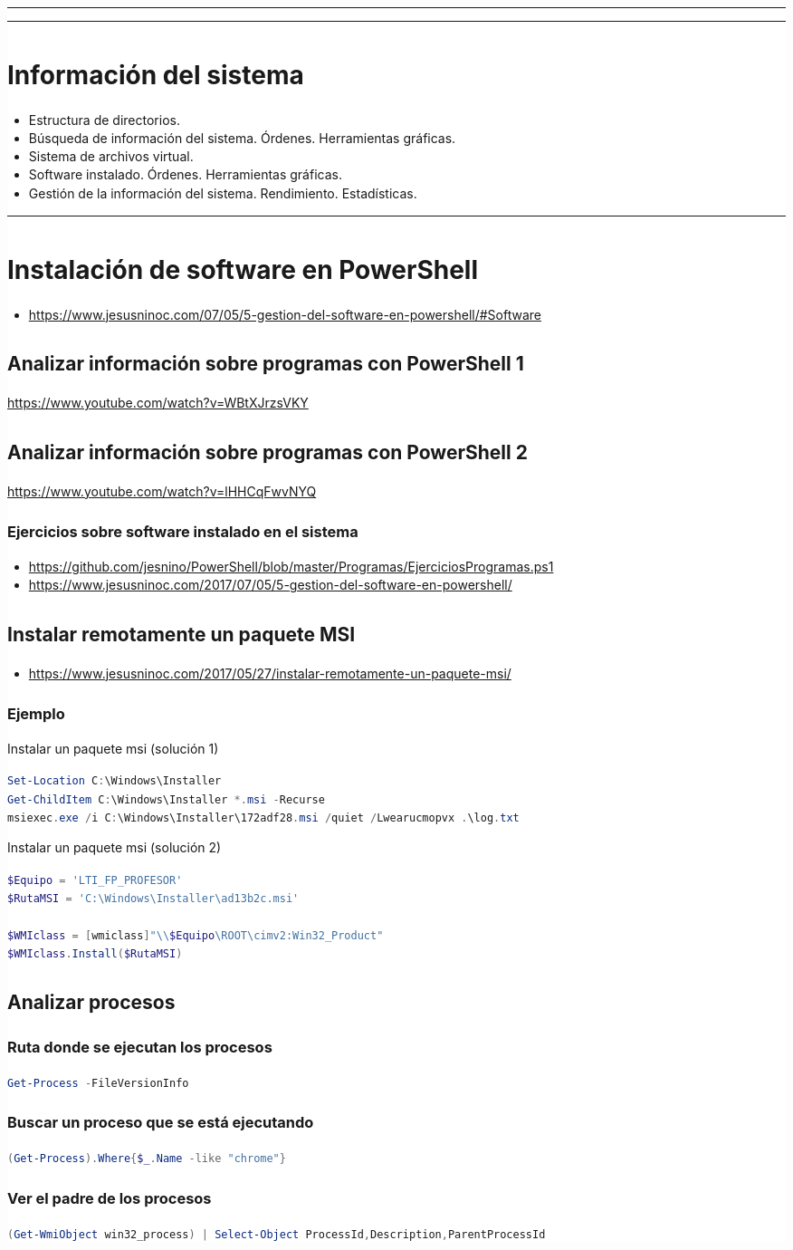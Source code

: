 -------------
-------------

# Información del sistema
- Estructura de directorios.
- Búsqueda de información del sistema. Órdenes. Herramientas gráficas.
- Sistema de archivos virtual.
- Software instalado. Órdenes. Herramientas gráficas.
- Gestión de la información del sistema. Rendimiento. Estadísticas.

------------------

# Instalación de software en PowerShell
* https://www.jesusninoc.com/07/05/5-gestion-del-software-en-powershell/#Software

## Analizar información sobre programas con PowerShell 1
https://www.youtube.com/watch?v=WBtXJrzsVKY

## Analizar información sobre programas con PowerShell 2
https://www.youtube.com/watch?v=lHHCqFwvNYQ

### Ejercicios sobre software instalado en el sistema
- https://github.com/jesnino/PowerShell/blob/master/Programas/EjerciciosProgramas.ps1
- https://www.jesusninoc.com/2017/07/05/5-gestion-del-software-en-powershell/

## Instalar remotamente un paquete MSI
* https://www.jesusninoc.com/2017/05/27/instalar-remotamente-un-paquete-msi/

### Ejemplo
Instalar un paquete msi (solución 1)
```PowerShell
Set-Location C:\Windows\Installer
Get-ChildItem C:\Windows\Installer *.msi -Recurse
msiexec.exe /i C:\Windows\Installer\172adf28.msi /quiet /Lwearucmopvx .\log.txt
```
Instalar un paquete msi (solución 2)
```PowerShell
$Equipo = 'LTI_FP_PROFESOR'
$RutaMSI = 'C:\Windows\Installer\ad13b2c.msi'
 
$WMIclass = [wmiclass]"\\$Equipo\ROOT\cimv2:Win32_Product"
$WMIclass.Install($RutaMSI)
```

## Analizar procesos
### Ruta donde se ejecutan los procesos
```PowerShell
Get-Process -FileVersionInfo
```
### Buscar un proceso que se está ejecutando
```PowerShell
(Get-Process).Where{$_.Name -like "chrome"}
```
### Ver el padre de los procesos
```PowerShell
(Get-WmiObject win32_process) | Select-Object ProcessId,Description,ParentProcessId
```